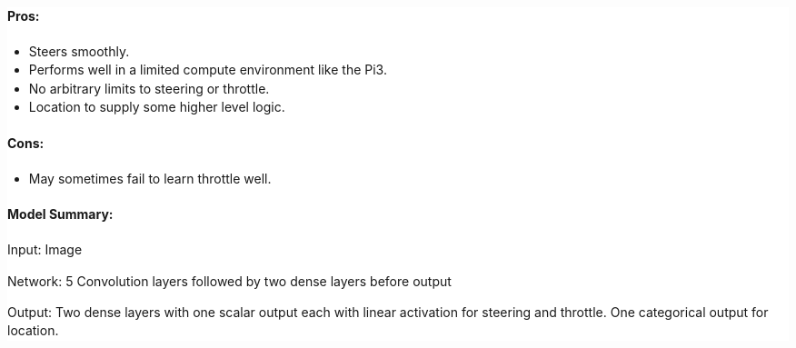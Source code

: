 #### Pros: 

* Steers smoothly.
* Performs well in a limited compute environment like the Pi3.
* No arbitrary limits to steering or throttle.
* Location to supply some higher level logic.

#### Cons: 

* May sometimes fail to learn throttle well.

#### Model Summary:

Input: Image

Network: 5 Convolution layers followed by two dense layers before output

Output: Two dense layers with one scalar output each with linear activation for steering and throttle. One categorical output for location.

